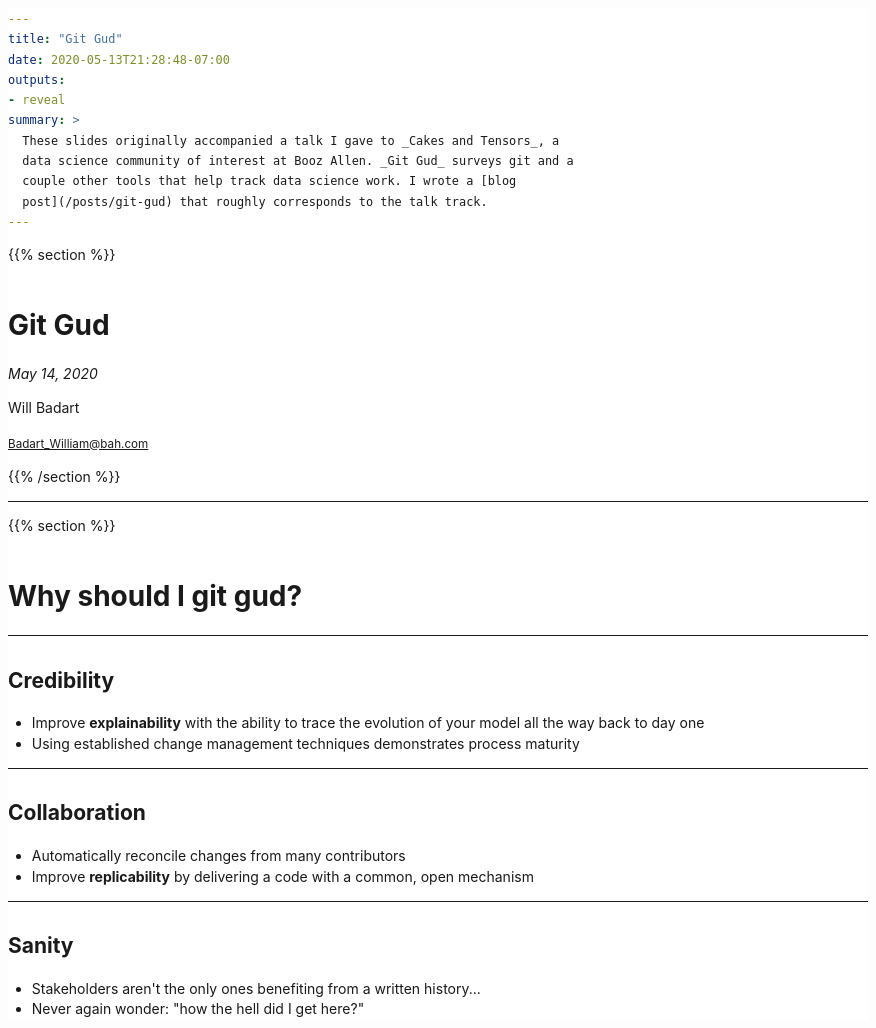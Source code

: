 ```yaml
---
title: "Git Gud"
date: 2020-05-13T21:28:48-07:00
outputs:
- reveal
summary: >
  These slides originally accompanied a talk I gave to _Cakes and Tensors_, a
  data science community of interest at Booz Allen. _Git Gud_ surveys git and a
  couple other tools that help track data science work. I wrote a [blog
  post](/posts/git-gud) that roughly corresponds to the talk track.
---
```


{{% section %}}

# Git Gud

_May 14, 2020_

Will Badart

<small><Badart_William@bah.com></small>

{{% /section %}}

---

{{% section %}}

# Why should I git gud?

---

## Credibility

- Improve **explainability** with the ability to trace the evolution of your
  model all the way back to day one
- Using established change management techniques demonstrates process maturity

---

## Collaboration

- Automatically reconcile changes from many contributors
- Improve **replicability** by delivering a code with a common, open mechanism

---

## Sanity

- Stakeholders aren't the only ones benefiting from a written history...
- Never again wonder: "how the hell did I get here?"
